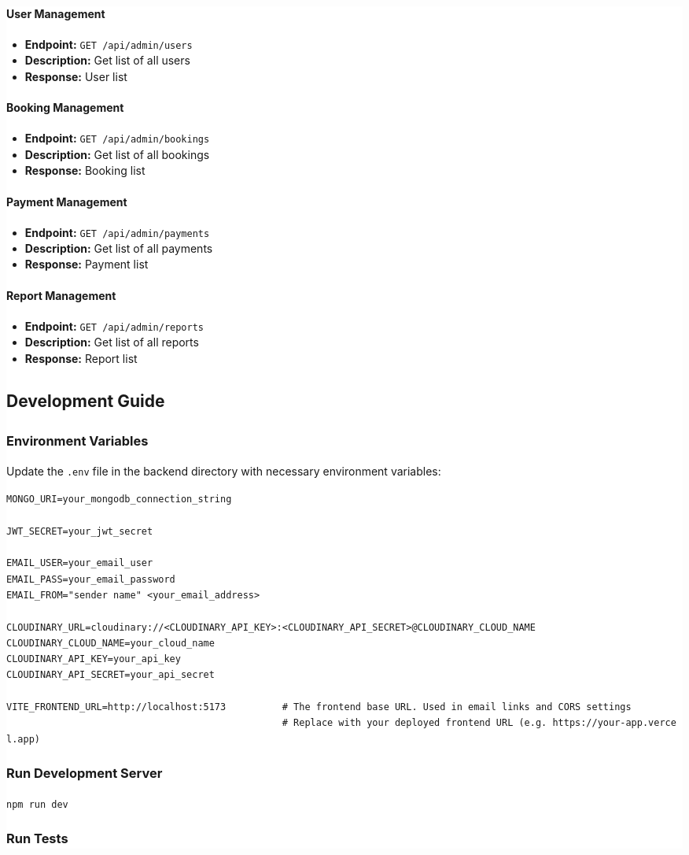 #### User Management
- **Endpoint:** `GET /api/admin/users`
- **Description:** Get list of all users
- **Response:** User list

#### Booking Management
- **Endpoint:** `GET /api/admin/bookings`
- **Description:** Get list of all bookings
- **Response:** Booking list

#### Payment Management
- **Endpoint:** `GET /api/admin/payments`
- **Description:** Get list of all payments
- **Response:** Payment list

#### Report Management
- **Endpoint:** `GET /api/admin/reports`
- **Description:** Get list of all reports
- **Response:** Report list

## Development Guide

### Environment Variables

Update the `.env` file in the backend directory with necessary environment variables:
```
MONGO_URI=your_mongodb_connection_string

JWT_SECRET=your_jwt_secret

EMAIL_USER=your_email_user
EMAIL_PASS=your_email_password
EMAIL_FROM="sender name" <your_email_address>

CLOUDINARY_URL=cloudinary://<CLOUDINARY_API_KEY>:<CLOUDINARY_API_SECRET>@CLOUDINARY_CLOUD_NAME
CLOUDINARY_CLOUD_NAME=your_cloud_name
CLOUDINARY_API_KEY=your_api_key
CLOUDINARY_API_SECRET=your_api_secret

VITE_FRONTEND_URL=http://localhost:5173          # The frontend base URL. Used in email links and CORS settings
                                                 # Replace with your deployed frontend URL (e.g. https://your-app.vercel.app)
```

### Run Development Server

```bash
npm run dev
```

### Run Tests
